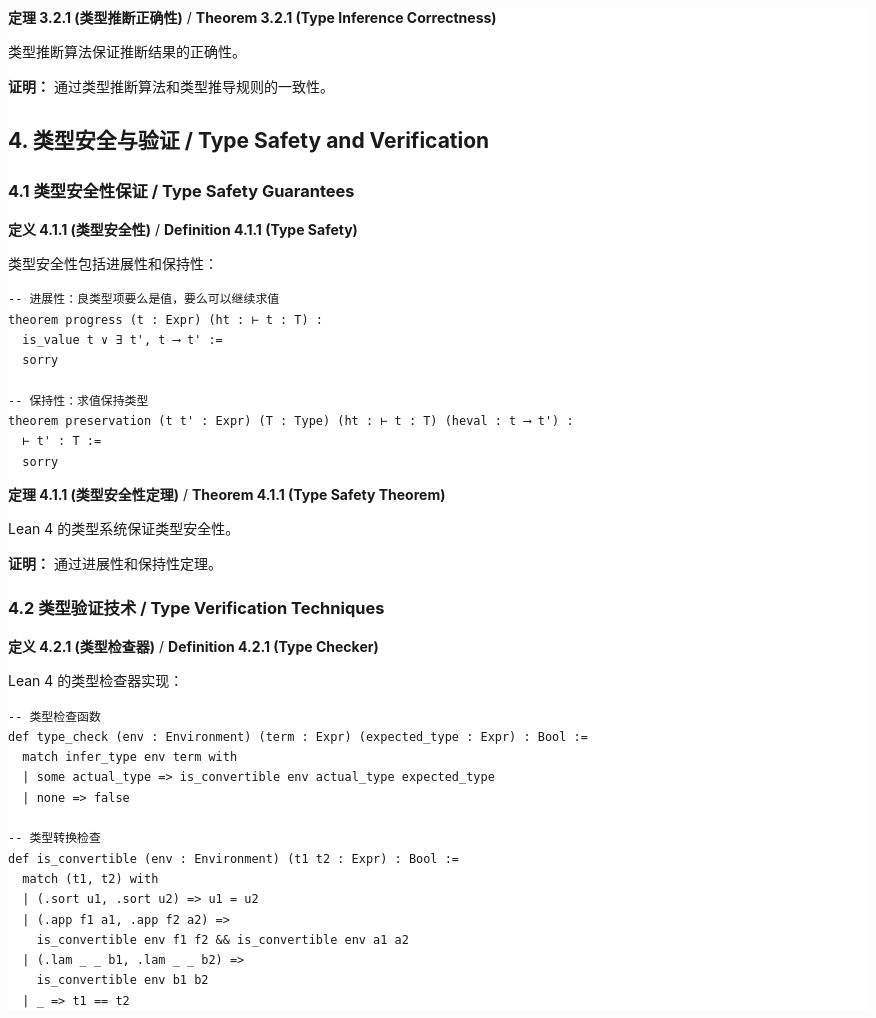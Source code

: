 **定理 3.2.1 (类型推断正确性)** / **Theorem 3.2.1 (Type Inference Correctness)**

类型推断算法保证推断结果的正确性。

**证明：** 通过类型推断算法和类型推导规则的一致性。

## 4. 类型安全与验证 / Type Safety and Verification

### 4.1 类型安全性保证 / Type Safety Guarantees

**定义 4.1.1 (类型安全性)** / **Definition 4.1.1 (Type Safety)**

类型安全性包括进展性和保持性：

```lean
-- 进展性：良类型项要么是值，要么可以继续求值
theorem progress (t : Expr) (ht : ⊢ t : T) : 
  is_value t ∨ ∃ t', t ⟶ t' :=
  sorry

-- 保持性：求值保持类型
theorem preservation (t t' : Expr) (T : Type) (ht : ⊢ t : T) (heval : t ⟶ t') :
  ⊢ t' : T :=
  sorry
```

**定理 4.1.1 (类型安全性定理)** / **Theorem 4.1.1 (Type Safety Theorem)**

Lean 4 的类型系统保证类型安全性。

**证明：** 通过进展性和保持性定理。

### 4.2 类型验证技术 / Type Verification Techniques

**定义 4.2.1 (类型检查器)** / **Definition 4.2.1 (Type Checker)**

Lean 4 的类型检查器实现：

```lean
-- 类型检查函数
def type_check (env : Environment) (term : Expr) (expected_type : Expr) : Bool :=
  match infer_type env term with
  | some actual_type => is_convertible env actual_type expected_type
  | none => false

-- 类型转换检查
def is_convertible (env : Environment) (t1 t2 : Expr) : Bool :=
  match (t1, t2) with
  | (.sort u1, .sort u2) => u1 = u2
  | (.app f1 a1, .app f2 a2) => 
    is_convertible env f1 f2 && is_convertible env a1 a2
  | (.lam _ _ b1, .lam _ _ b2) => 
    is_convertible env b1 b2
  | _ => t1 == t2
```
